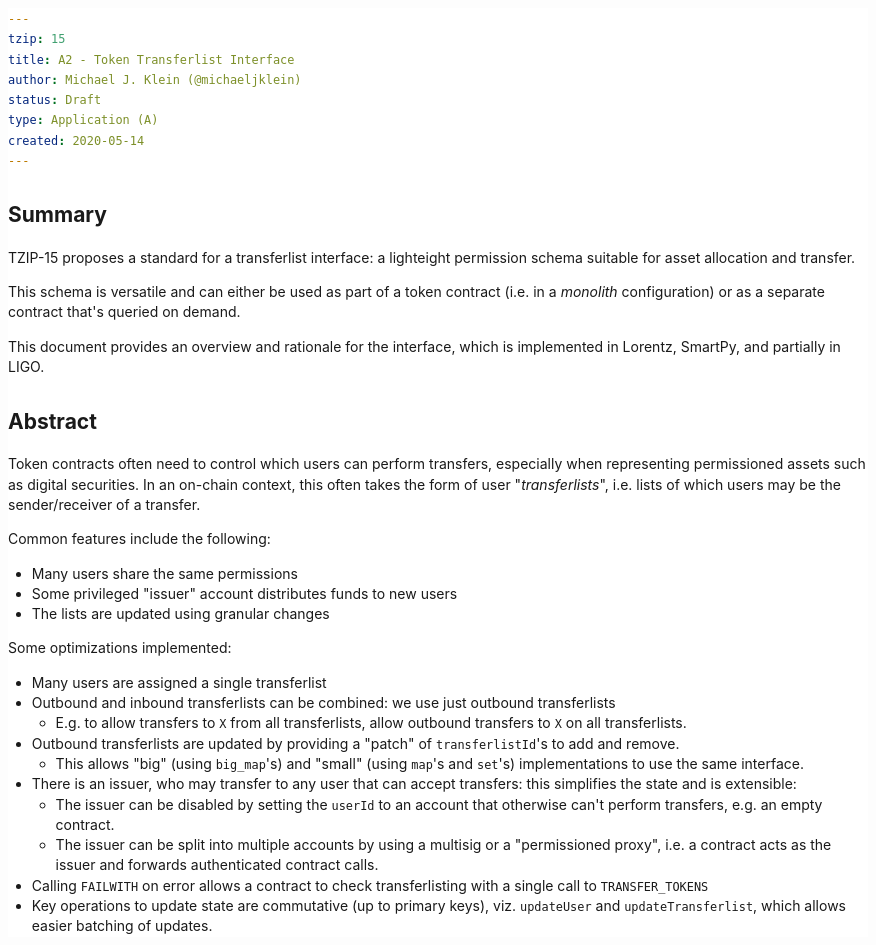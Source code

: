 ```yaml
---
tzip: 15
title: A2 - Token Transferlist Interface
author: Michael J. Klein (@michaeljklein)
status: Draft
type: Application (A)
created: 2020-05-14
---
```


## Summary

TZIP-15 proposes a standard for a transferlist interface:
a lighteight permission schema suitable for asset allocation and transfer.

This schema is versatile and can either be used as part of a token
contract (i.e. in a _monolith_ configuration) or as a separate contract that's
queried on demand.

This document provides an overview and rationale for the interface,
which is implemented in Lorentz, SmartPy, and partially in LIGO.


## Abstract

Token contracts often need to control which users can perform transfers,
especially when representing permissioned assets such as digital securities. In an 
on-chain context, this often takes the form of user "_transferlists_", i.e.
lists of which users may be the sender/receiver of a transfer.

Common features include the following:
- Many users share the same permissions
- Some privileged "issuer" account distributes funds to new users
- The lists are updated using granular changes

Some optimizations implemented:
- Many users are assigned a single transferlist
- Outbound and inbound transferlists can be combined: we use just outbound transferlists
  * E.g. to allow transfers to `X` from all transferlists,
    allow outbound transfers to `X` on all transferlists.
- Outbound transferlists are updated by providing a "patch" of `transferlistId`'s to
  add and remove.
  * This allows "big" (using `big_map`'s) and "small" (using `map`'s and `set`'s)
    implementations to use the same interface.
- There is an issuer, who may transfer to any user that can accept transfers:
  this simplifies the state and is extensible:
  * The issuer can be disabled by setting the `userId` to an account that
    otherwise can't perform transfers, e.g. an empty contract.
  * The issuer can be split into multiple accounts by using a multisig or a
    "permissioned proxy", i.e. a contract acts as the issuer and forwards
    authenticated contract calls.
- Calling `FAILWITH` on error allows a contract to check transferlisting with a single call to `TRANSFER_TOKENS`
- Key operations to update state are commutative (up to primary keys), viz.
  `updateUser` and `updateTransferlist`, which allows easier batching of updates.
